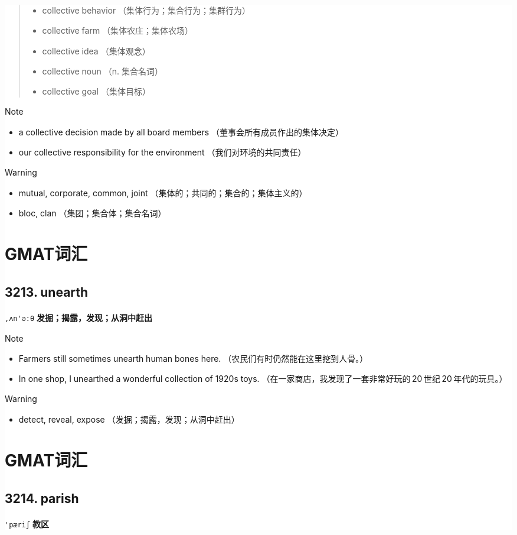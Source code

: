 >
> - collective behavior （集体行为；集合行为；集群行为）
>
> - collective farm （集体农庄；集体农场）
>
> - collective idea （集体观念）
>
> - collective noun （n. 集合名词）
>
> - collective goal （集体目标）
>

> [!NOTE]
>
> - a collective decision made by all board members （董事会所有成员作出的集体决定）
>
> - our collective responsibility for the environment （我们对环境的共同责任）
>

> [!WARNING]
>
> - mutual, corporate, common, joint （集体的；共同的；集合的；集体主义的）
>
> - bloc, clan （集团；集合体；集合名词）
>

# GMAT词汇

## 3213. unearth

`,ʌn'ə:θ`  **发掘；揭露，发现；从洞中赶出**

> [!NOTE]
>
> - Farmers still sometimes unearth human bones here. （农民们有时仍然能在这里挖到人骨。）
>
> - In one shop, I unearthed a wonderful collection of 1920s toys. （在一家商店，我发现了一套非常好玩的 20 世纪 20 年代的玩具。）
>

> [!WARNING]
>
> - detect, reveal, expose （发掘；揭露，发现；从洞中赶出）
>

# GMAT词汇

## 3214. parish

`'pæriʃ`  **教区**
